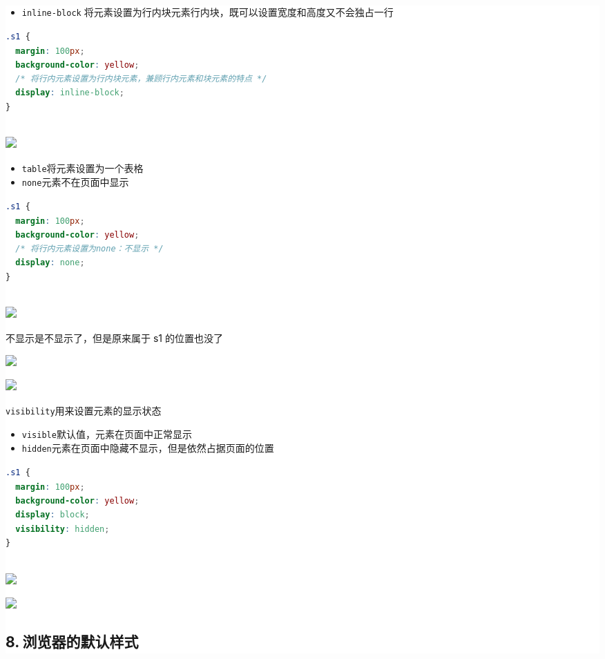 -  `inline-block` 将元素设置为行内块元素行内块，既可以设置宽度和高度又不会独占一行 
```css
.s1 {
  margin: 100px;
  background-color: yellow;
  /* 将行内元素设置为行内块元素，兼顾行内元素和块元素的特点 */
  display: inline-block;
}
```
<br />![](https://img-blog.csdnimg.cn/img_convert/604e206c0a3b2feed57800724f171362.png#crop=0&crop=0&crop=1&crop=1&id=yTeRk&originHeight=489&originWidth=453&originalType=binary&ratio=1&rotation=0&showTitle=false&status=done&style=none&title=) 

-  `table`将元素设置为一个表格 
-  `none`元素不在页面中显示 
```css
.s1 {
  margin: 100px;
  background-color: yellow;
  /* 将行内元素设置为none：不显示 */
  display: none;
}
```
<br />![](https://img-blog.csdnimg.cn/img_convert/8f67924d03a67fedcaa5eac9bb00d8a1.png#crop=0&crop=0&crop=1&crop=1&id=abTRK&originHeight=265&originWidth=249&originalType=binary&ratio=1&rotation=0&showTitle=false&status=done&style=none&title=) 

不显示是不显示了，但是原来属于 s1 的位置也没了

![](https://img-blog.csdnimg.cn/img_convert/1afcd3f17e6fd8abcc4f8be6d96a2e7a.png#crop=0&crop=0&crop=1&crop=1&id=G5Wes&originHeight=300&originWidth=300&originalType=binary&ratio=1&rotation=0&showTitle=false&status=done&style=none&title=)

![](https://img-blog.csdnimg.cn/img_convert/d8b6f8ec55055c723c2c4a81b474d46a.png#crop=0&crop=0&crop=1&crop=1&id=YA8Cd&originHeight=300&originWidth=300&originalType=binary&ratio=1&rotation=0&showTitle=false&status=done&style=none&title=)

`visibility`用来设置元素的显示状态

-  `visible`默认值，元素在页面中正常显示 
-  `hidden`元素在页面中隐藏不显示，但是依然占据页面的位置 
```css
.s1 {
  margin: 100px;
  background-color: yellow;
  display: block;
  visibility: hidden;
}
```
<br />![](https://img-blog.csdnimg.cn/img_convert/7a279946a856c4eb7c8d519521dcde8e.png#crop=0&crop=0&crop=1&crop=1&id=ZEJVf&originHeight=495&originWidth=341&originalType=binary&ratio=1&rotation=0&showTitle=false&status=done&style=none&title=) 

![](https://img-blog.csdnimg.cn/img_convert/3d18d3f523a2915742719468d7968e3d.png#crop=0&crop=0&crop=1&crop=1&id=GvTb6&originHeight=300&originWidth=300&originalType=binary&ratio=1&rotation=0&showTitle=false&status=done&style=none&title=)

<a name="5b535c25"></a>
## 8. 浏览器的默认样式
